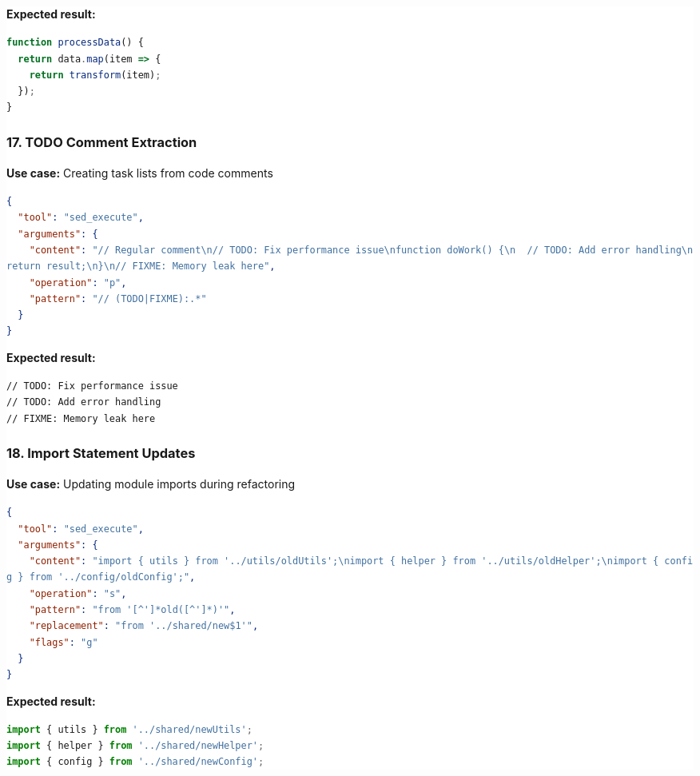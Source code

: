 **Expected result:**
```javascript
function processData() {
  return data.map(item => {
    return transform(item);
  });
}
```

### 17. TODO Comment Extraction

**Use case:** Creating task lists from code comments

```json
{
  "tool": "sed_execute",
  "arguments": {
    "content": "// Regular comment\n// TODO: Fix performance issue\nfunction doWork() {\n  // TODO: Add error handling\n  return result;\n}\n// FIXME: Memory leak here",
    "operation": "p",
    "pattern": "// (TODO|FIXME):.*"
  }
}
```

**Expected result:**
```
// TODO: Fix performance issue
// TODO: Add error handling
// FIXME: Memory leak here
```

### 18. Import Statement Updates

**Use case:** Updating module imports during refactoring

```json
{
  "tool": "sed_execute",
  "arguments": {
    "content": "import { utils } from '../utils/oldUtils';\nimport { helper } from '../utils/oldHelper';\nimport { config } from '../config/oldConfig';",
    "operation": "s",
    "pattern": "from '[^']*old([^']*)'",
    "replacement": "from '../shared/new$1'",
    "flags": "g"
  }
}
```

**Expected result:**
```javascript
import { utils } from '../shared/newUtils';
import { helper } from '../shared/newHelper';
import { config } from '../shared/newConfig';
```

